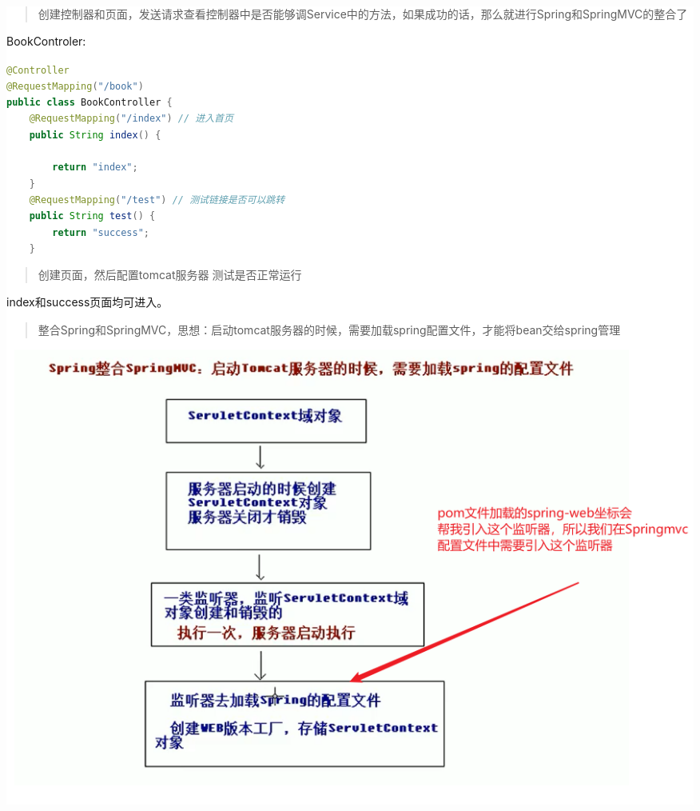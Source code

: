 


> 创建控制器和页面，发送请求查看控制器中是否能够调Service中的方法，如果成功的话，那么就进行Spring和SpringMVC的整合了

BookControler:

```java
@Controller
@RequestMapping("/book")
public class BookController {
    @RequestMapping("/index") // 进入首页
    public String index() {

        return "index";
    }
    @RequestMapping("/test") // 测试链接是否可以跳转
    public String test() {
        return "success";
    }
```

> 创建页面，然后配置tomcat服务器 测试是否正常运行

index和success页面均可进入。

> 整合Spring和SpringMVC，思想：启动tomcat服务器的时候，需要加载spring配置文件，才能将bean交给spring管理

![1647947865145](https://raw.githubusercontent.com/Dreameo/JavaLine/master/5_SSM/4_ssm%E6%95%B4%E5%90%88/imgs/image-springmvc-spring.png)
